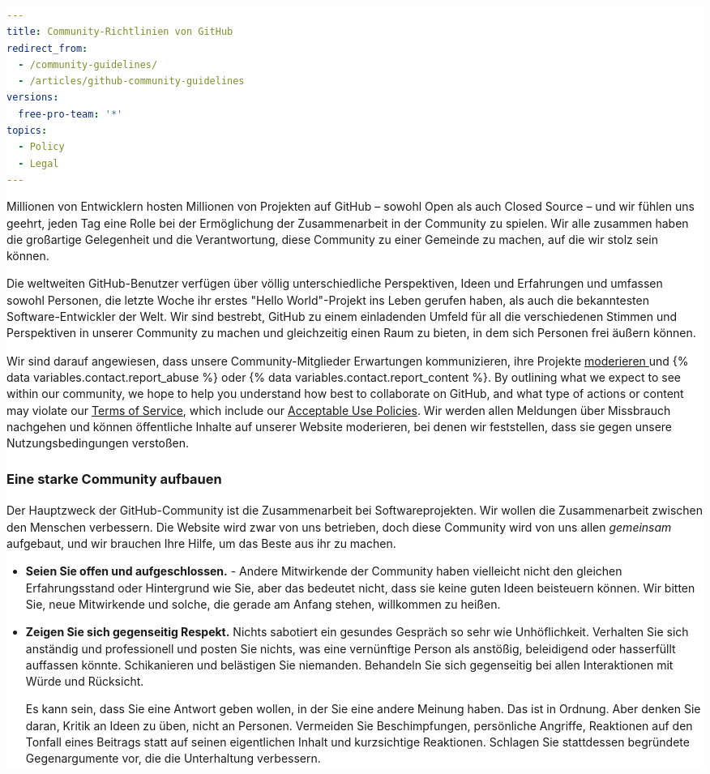 ```yaml
---
title: Community-Richtlinien von GitHub
redirect_from:
  - /community-guidelines/
  - /articles/github-community-guidelines
versions:
  free-pro-team: '*'
topics:
  - Policy
  - Legal
---
```


Millionen von Entwicklern hosten Millionen von Projekten auf GitHub – sowohl Open als auch Closed Source – und wir fühlen uns geehrt, jeden Tag eine Rolle bei der Ermöglichung der Zusammenarbeit in der Community zu spielen. Wir alle zusammen haben die großartige Gelegenheit und die Verantwortung, diese Community zu einer Gemeinde zu machen, auf die wir stolz sein können.

Die weltweiten GitHub-Benutzer verfügen über völlig unterschiedliche Perspektiven, Ideen und Erfahrungen und umfassen sowohl Personen, die letzte Woche ihr erstes "Hello World"-Projekt ins Leben gerufen haben, als auch die bekanntesten Software-Entwickler der Welt. Wir sind bestrebt, GitHub zu einem einladenden Umfeld für all die verschiedenen Stimmen und Perspektiven in unserer Community zu machen und gleichzeitig einen Raum zu bieten, in dem sich Personen frei äußern können.

Wir sind darauf angewiesen, dass unsere Community-Mitglieder Erwartungen kommunizieren, ihre Projekte [moderieren ](#what-if-something-or-someone-offends-you)und {% data variables.contact.report_abuse %} oder {% data variables.contact.report_content %}. By outlining what we expect to see within our community, we hope to help you understand how best to collaborate on GitHub, and what type of actions or content may violate our [Terms of Service](#legal-notices), which include our [Acceptable Use Policies](/github/site-policy/github-acceptable-use-policies). Wir werden allen Meldungen über Missbrauch nachgehen und können öffentliche Inhalte auf unserer Website moderieren, bei denen wir feststellen, dass sie gegen unsere Nutzungsbedingungen verstoßen.

### Eine starke Community aufbauen

Der Hauptzweck der GitHub-Community ist die Zusammenarbeit bei Softwareprojekten. Wir wollen die Zusammenarbeit zwischen den Menschen verbessern. Die Website wird zwar von uns betrieben, doch diese Community wird von uns allen *gemeinsam* aufgebaut, und wir brauchen Ihre Hilfe, um das Beste aus ihr zu machen.

* **Seien Sie offen und aufgeschlossen.** - Andere Mitwirkende der Community haben vielleicht nicht den gleichen Erfahrungsstand oder Hintergrund wie Sie, aber das bedeutet nicht, dass sie keine guten Ideen beisteuern können. Wir bitten Sie, neue Mitwirkende und solche, die gerade am Anfang stehen, willkommen zu heißen.

* **Zeigen Sie sich gegenseitig Respekt.** Nichts sabotiert ein gesundes Gespräch so sehr wie Unhöflichkeit. Verhalten Sie sich anständig und professionell und posten Sie nichts, was eine vernünftige Person als anstößig, beleidigend oder hasserfüllt auffassen könnte. Schikanieren und belästigen Sie niemanden. Behandeln Sie sich gegenseitig bei allen Interaktionen mit Würde und Rücksicht.

  Es kann sein, dass Sie eine Antwort geben wollen, in der Sie eine andere Meinung haben. Das ist in Ordnung. Aber denken Sie daran, Kritik an Ideen zu üben, nicht an Personen. Vermeiden Sie Beschimpfungen, persönliche Angriffe, Reaktionen auf den Tonfall eines Beitrags statt auf seinen eigentlichen Inhalt und kurzsichtige Reaktionen. Schlagen Sie stattdessen begründete Gegenargumente vor, die die Unterhaltung verbessern.
